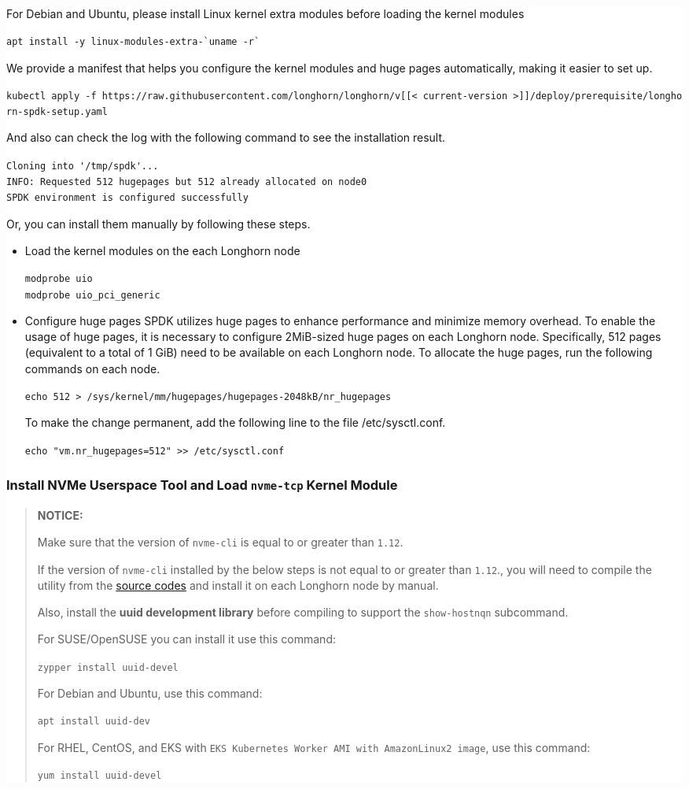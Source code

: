 For Debian and Ubuntu, please install Linux kernel extra modules before loading the kernel modules
```
apt install -y linux-modules-extra-`uname -r`
```

We provide a manifest that helps you configure the kernel modules and huge pages automatically, making it easier to set up.
```
kubectl apply -f https://raw.githubusercontent.com/longhorn/longhorn/v[[< current-version >]]/deploy/prerequisite/longhorn-spdk-setup.yaml
```

And also can check the log with the following command to see the installation result.
```
Cloning into '/tmp/spdk'...
INFO: Requested 512 hugepages but 512 already allocated on node0
SPDK environment is configured successfully
```

Or, you can install them manually by following these steps.
- Load the kernel modules on the each Longhorn node
  ```
  modprobe uio
  modprobe uio_pci_generic
  ```

- Configure huge pages
  SPDK utilizes huge pages to enhance performance and minimize memory overhead. To enable the usage of huge pages, it is necessary to configure 2MiB-sized huge pages on each Longhorn node. Specifically, 512 pages (equivalent to a total of 1 GiB) need to be available on each Longhorn node. To allocate the huge pages, run the following commands on each node.
  ```
  echo 512 > /sys/kernel/mm/hugepages/hugepages-2048kB/nr_hugepages
  ```

  To make the change permanent, add the following line to the file /etc/sysctl.conf.
  ```
  echo "vm.nr_hugepages=512" >> /etc/sysctl.conf
  ```

### Install NVMe Userspace Tool and Load `nvme-tcp` Kernel Module

> **NOTICE:**
>
> Make sure that the version of `nvme-cli` is equal to or greater than `1.12`.
>
> If the version of `nvme-cli` installed by the below steps is not equal to or greater than `1.12`., you will need to compile the utility from the [source codes](https://github.com/linux-nvme/nvme-cli) and install it on each Longhorn node by manual.
>
> Also, install the **uuid development library** before compiling to support the `show-hostnqn` subcommand.
>
> For SUSE/OpenSUSE you can install it use this command:
> ```
> zypper install uuid-devel
> ```
>
> For Debian and Ubuntu, use this command:
> ```
> apt install uuid-dev
> ```
>
> For RHEL, CentOS, and EKS with `EKS Kubernetes Worker AMI with AmazonLinux2 image`, use this command:
> ```
> yum install uuid-devel